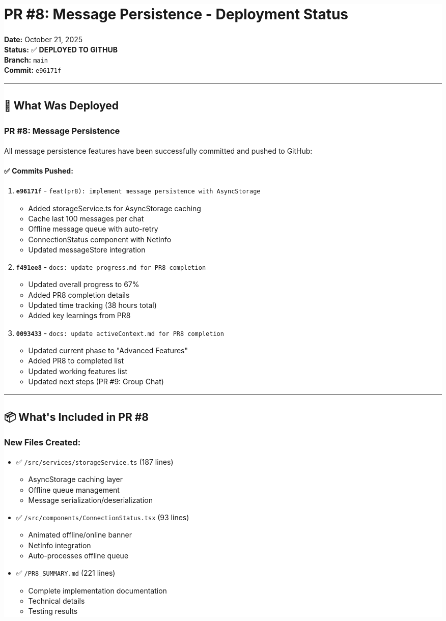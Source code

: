 # PR #8: Message Persistence - Deployment Status

**Date:** October 21, 2025  
**Status:** ✅ **DEPLOYED TO GITHUB**  
**Branch:** `main`  
**Commit:** `e96171f`

---

## 🎉 What Was Deployed

### PR #8: Message Persistence
All message persistence features have been successfully committed and pushed to GitHub:

#### ✅ Commits Pushed:
1. **`e96171f`** - `feat(pr8): implement message persistence with AsyncStorage`
   - Added storageService.ts for AsyncStorage caching
   - Cache last 100 messages per chat
   - Offline message queue with auto-retry
   - ConnectionStatus component with NetInfo
   - Updated messageStore integration

2. **`f491ee8`** - `docs: update progress.md for PR8 completion`
   - Updated overall progress to 67%
   - Added PR8 completion details
   - Updated time tracking (38 hours total)
   - Added key learnings from PR8

3. **`0093433`** - `docs: update activeContext.md for PR8 completion`
   - Updated current phase to "Advanced Features"
   - Added PR8 to completed list
   - Updated working features list
   - Updated next steps (PR #9: Group Chat)

---

## 📦 What's Included in PR #8

### New Files Created:
- ✅ `/src/services/storageService.ts` (187 lines)
  - AsyncStorage caching layer
  - Offline queue management
  - Message serialization/deserialization

- ✅ `/src/components/ConnectionStatus.tsx` (93 lines)
  - Animated offline/online banner
  - NetInfo integration
  - Auto-processes offline queue

- ✅ `/PR8_SUMMARY.md` (221 lines)
  - Complete implementation documentation
  - Technical details
  - Testing results
